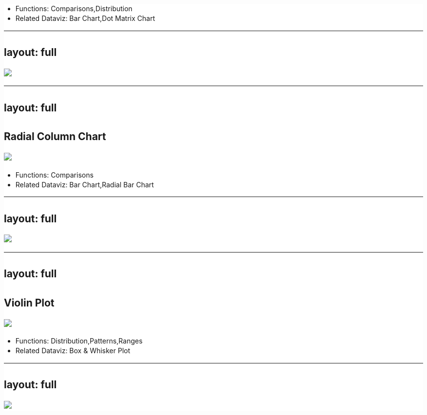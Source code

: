 - Functions: Comparisons,Distribution
- Related Dataviz: Bar Chart,Dot Matrix Chart



---
layout: full
---

<img src="http://datavizcatalogue.com/methods/images/anatomy/pictogram.png" style="max-height: 100%" />





---
layout: full
---

## Radial Column Chart

<img src="http://datavizcatalogue.com/methods/images/top_images/SVG/radial_column_chart.svg" style="max-height: 100%" />

- Functions: Comparisons
- Related Dataviz: Bar Chart,Radial Bar Chart



---
layout: full
---

<img src="http://datavizcatalogue.com/methods/images/anatomy/SVG/radial_column_chart.svg" style="max-height: 100%" />





---
layout: full
---

## Violin Plot

<img src="http://datavizcatalogue.com/methods/images/top_images/SVG/violin_plot.svg" style="max-height: 100%" />

- Functions: Distribution,Patterns,Ranges
- Related Dataviz: Box & Whisker Plot



---
layout: full
---

<img src="http://datavizcatalogue.com/methods/images/anatomy/SVG/violin_plot.svg" style="max-height: 100%" />
